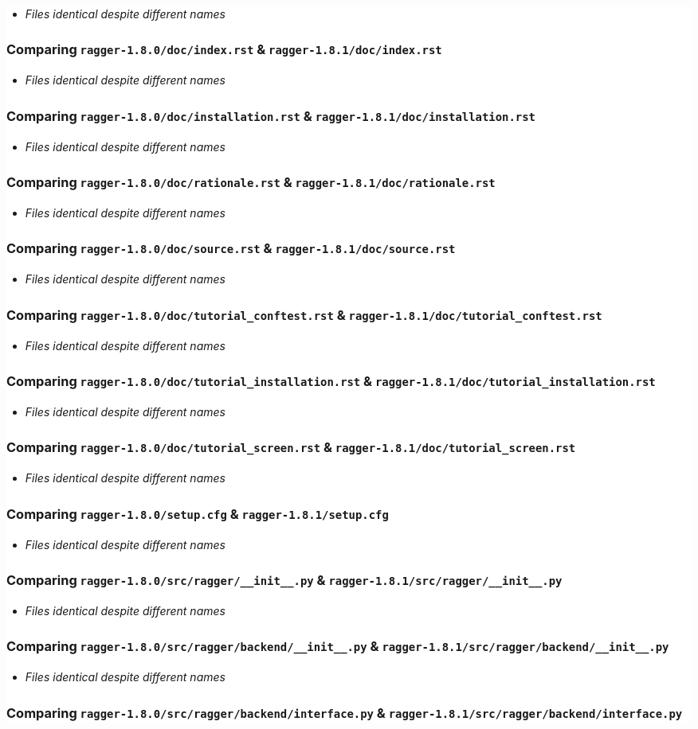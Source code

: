  * *Files identical despite different names*

### Comparing `ragger-1.8.0/doc/index.rst` & `ragger-1.8.1/doc/index.rst`

 * *Files identical despite different names*

### Comparing `ragger-1.8.0/doc/installation.rst` & `ragger-1.8.1/doc/installation.rst`

 * *Files identical despite different names*

### Comparing `ragger-1.8.0/doc/rationale.rst` & `ragger-1.8.1/doc/rationale.rst`

 * *Files identical despite different names*

### Comparing `ragger-1.8.0/doc/source.rst` & `ragger-1.8.1/doc/source.rst`

 * *Files identical despite different names*

### Comparing `ragger-1.8.0/doc/tutorial_conftest.rst` & `ragger-1.8.1/doc/tutorial_conftest.rst`

 * *Files identical despite different names*

### Comparing `ragger-1.8.0/doc/tutorial_installation.rst` & `ragger-1.8.1/doc/tutorial_installation.rst`

 * *Files identical despite different names*

### Comparing `ragger-1.8.0/doc/tutorial_screen.rst` & `ragger-1.8.1/doc/tutorial_screen.rst`

 * *Files identical despite different names*

### Comparing `ragger-1.8.0/setup.cfg` & `ragger-1.8.1/setup.cfg`

 * *Files identical despite different names*

### Comparing `ragger-1.8.0/src/ragger/__init__.py` & `ragger-1.8.1/src/ragger/__init__.py`

 * *Files identical despite different names*

### Comparing `ragger-1.8.0/src/ragger/backend/__init__.py` & `ragger-1.8.1/src/ragger/backend/__init__.py`

 * *Files identical despite different names*

### Comparing `ragger-1.8.0/src/ragger/backend/interface.py` & `ragger-1.8.1/src/ragger/backend/interface.py`
